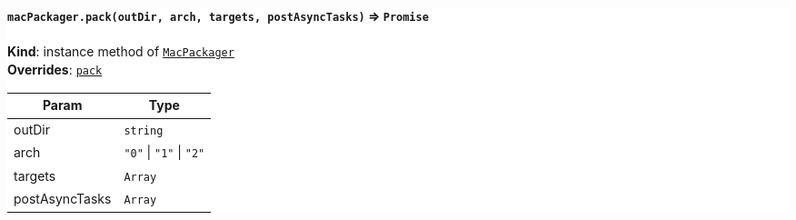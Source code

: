 #### `macPackager.pack(outDir, arch, targets, postAsyncTasks)` ⇒ <code>Promise</code>
**Kind**: instance method of <code>[MacPackager](#module_electron-builder/out/macPackager.MacPackager)</code>  
**Overrides**: <code>[pack](#module_electron-builder/out/platformPackager.PlatformPackager+pack)</code>  

| Param | Type |
| --- | --- |
| outDir | <code>string</code> | 
| arch | <code>&quot;0&quot;</code> &#124; <code>&quot;1&quot;</code> &#124; <code>&quot;2&quot;</code> | 
| targets | <code>Array</code> | 
| postAsyncTasks | <code>Array</code> | 
